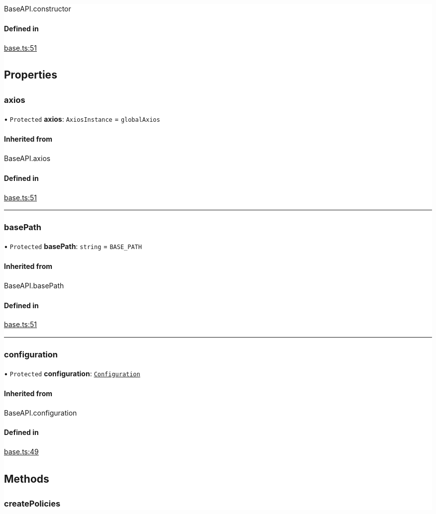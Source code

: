 BaseAPI.constructor

#### Defined in

[base.ts:51](https://github.com/RedHatInsights/javascript-clients/blob/master/packages/rbac/base.ts#L51)

## Properties

### axios

• `Protected` **axios**: `AxiosInstance` = `globalAxios`

#### Inherited from

BaseAPI.axios

#### Defined in

[base.ts:51](https://github.com/RedHatInsights/javascript-clients/blob/master/packages/rbac/base.ts#L51)

___

### basePath

• `Protected` **basePath**: `string` = `BASE_PATH`

#### Inherited from

BaseAPI.basePath

#### Defined in

[base.ts:51](https://github.com/RedHatInsights/javascript-clients/blob/master/packages/rbac/base.ts#L51)

___

### configuration

• `Protected` **configuration**: [`Configuration`](Configuration.md)

#### Inherited from

BaseAPI.configuration

#### Defined in

[base.ts:49](https://github.com/RedHatInsights/javascript-clients/blob/master/packages/rbac/base.ts#L49)

## Methods

### createPolicies
